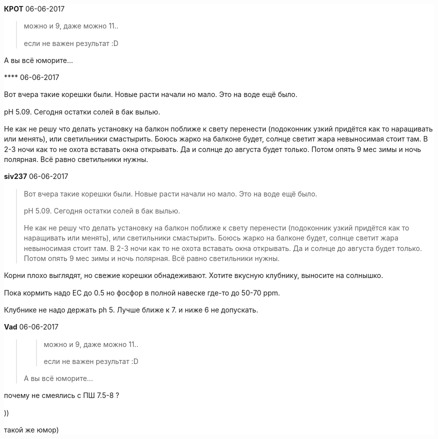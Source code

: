 
**КРОТ** 06-06-2017

> можно и 9, даже можно 11..
> 
> если не важен результат :D

А вы всё юморите...


**** 06-06-2017

Вот вчера такие корешки были. Новые расти начали но мало. Это на воде ещё было.

pH 5.09. Сегодня остатки солей в бак вылью.

Не как не решу что делать установку на балкон поближе к свету перенести (подоконник узкий придётся как то наращивать или менять), или светильники смастырить. Боюсь жарко на балконе будет, солнце светит жара невыносимая стоит там. В 2-3 ночи как то не охота вставать окна открывать. Да и солнце до августа будет только. Потом опять 9 мес зимы и ночь полярная. Всё равно светильники нужны.


**siv237** 06-06-2017

> Вот вчера такие корешки были. Новые расти начали но мало. Это на воде ещё было.
> 
> 
> 
> 
> 
> pH 5.09. Сегодня остатки солей в бак вылью.
> 
> Не как не решу что делать установку на балкон поближе к свету перенести (подоконник узкий придётся как то наращивать или менять), или светильники смастырить. Боюсь жарко на балконе будет, солнце светит жара невыносимая стоит там. В 2-3 ночи как то не охота вставать окна открывать. Да и солнце до августа будет только. Потом опять 9 мес зимы и ночь полярная. Всё равно светильники нужны.

Корни плохо выглядят, но свежие корешки обнадеживают. Хотите вкусную клубнику, выносите на солнышко.

Пока кормить надо ЕС до 0.5 но фосфор в полной навеске где-то до 50-70 ppm.

Клубнике не надо держать ph 5. Лучше ближе к 7. и ниже 6 не допускать.


**Vad** 06-06-2017

> > можно и 9, даже можно 11..
> > 
> > если не важен результат :D
> 
> 
> 
> А вы всё юморите...

почему не смеялись с ПШ 7.5-8 ?

))

такой же юмор)
